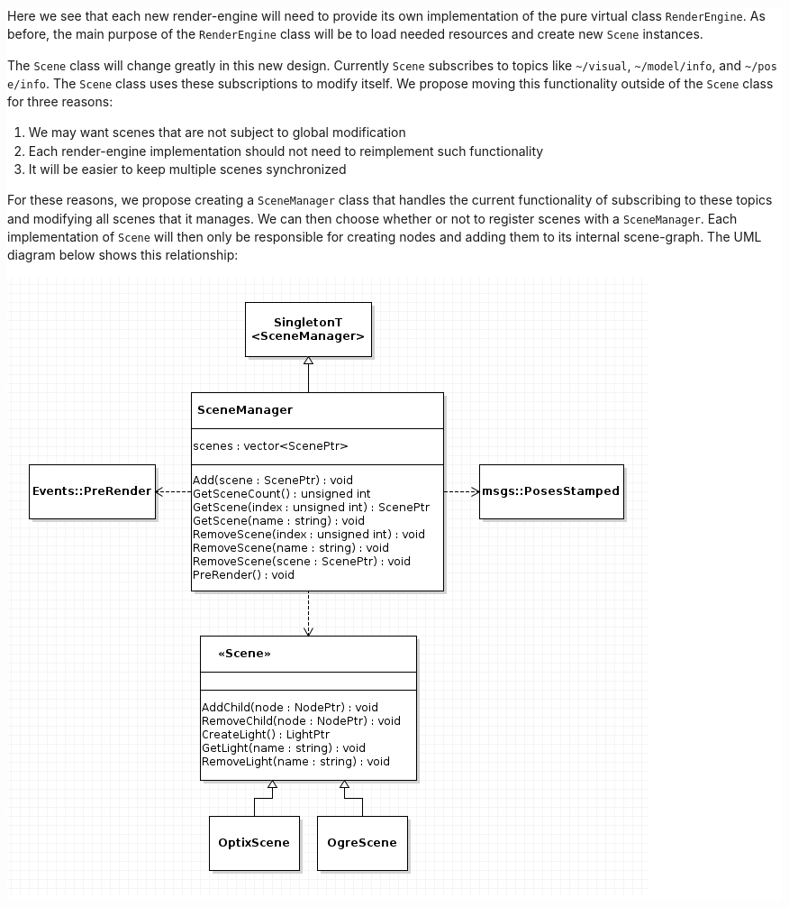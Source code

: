 Here we see that each new render-engine will need to provide its own
implementation of the pure virtual class `RenderEngine`. As before, the main
purpose of the `RenderEngine` class will be to load needed resources and create
new `Scene` instances.

The `Scene` class will change greatly in this new design. Currently `Scene`
subscribes to topics like `~/visual`, `~/model/info`, and `~/pose/info`.  The
`Scene` class uses these subscriptions to modify itself. We propose moving this
functionality outside of the `Scene` class for three reasons:

1. We may want scenes that are not subject to global modification
1. Each render-engine implementation should not need to reimplement such
functionality
1. It will be easier to keep multiple scenes synchronized

For these reasons, we propose creating a `SceneManager` class that handles the
current functionality of subscribing to these topics and modifying all scenes
that it manages. We can then choose whether or not to register scenes with a
`SceneManager`. Each implementation of `Scene` will then only be responsible
for creating nodes and adding them to its internal scene-graph. The UML diagram
below shows this relationship:

![alt text](rendering_uml2.png)
